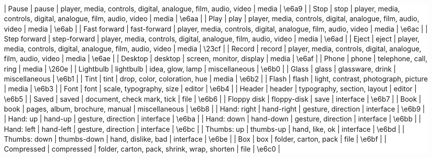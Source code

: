 | Pause                            | pause                       | player, media, controls, digital, analogue, film, audio, video                                                                     | media         | \e6a9   |
| Stop                             | stop                        | player, media, controls, digital, analogue, film, audio, video                                                                     | media         | \e6aa   |
| Play                             | play                        | player, media, controls, digital, analogue, film, audio, video                                                                     | media         | \e6ab   |
| Fast forward                     | fast-forward                | player, media, controls, digital, analogue, film, audio, video                                                                     | media         | \e6ac   |
| Step forward                     | step-forward                | player, media, controls, digital, analogue, film, audio, video                                                                     | media         | \e6ad   |
| Eject                            | eject                       | player, media, controls, digital, analogue, film, audio, video                                                                     | media         | \23cf   |
| Record                           | record                      | player, media, controls, digital, analogue, film, audio, video                                                                     | media         | \e6ae   |
| Desktop                          | desktop                     | screen, monitor, display                                                                                                           | media         | \e6af   |
| Phone                            | phone                       | telephone, call, ring                                                                                                              | media         | \260e   |
| Lightbulb                        | lightbulb                   | idea, glow, lamp                                                                                                                   | miscellaneous | \e6b0   |
| Glass                            | glass                       | glassware, drink                                                                                                                   | miscellaneous | \e6b1   |
| Tint                             | tint                        | drop, color, coloration, hue                                                                                                       | media         | \e6b2   |
| Flash                            | flash                       | light, contrast, photograph, picture                                                                                               | media         | \e6b3   |
| Font                             | font                        | scale, typography, size                                                                                                            | editor        | \e6b4   |
| Header                           | header                      | typography, section, layout                                                                                                        | editor        | \e6b5   |
| Saved                            | saved                       | document, check mark, tick                                                                                                         | file          | \e6b6   |
| Floppy disk                      | floppy-disk                 | save                                                                                                                               | interface     | \e6b7   |
| Book                             | book                        | pages, album, brochure, manual                                                                                                     | miscellaneous | \e6b8   |
| Hand: right                      | hand-right                  | gesture, direction                                                                                                                 | interface     | \e6b9   |
| Hand: up                         | hand-up                     | gesture, direction                                                                                                                 | interface     | \e6ba   |
| Hand: down                       | hand-down                   | gesture, direction                                                                                                                 | interface     | \e6bb   |
| Hand: left                       | hand-left                   | gesture, direction                                                                                                                 | interface     | \e6bc   |
| Thumbs: up                       | thumbs-up                   | hand, like, ok                                                                                                                     | interface     | \e6bd   |
| Thumbs: down                     | thumbs-down                 | hand, dislike, bad                                                                                                                 | interface     | \e6be   |
| Box                              | box                         | folder, carton, pack                                                                                                               | file          | \e6bf   |
| Compressed                       | compressed                  | folder, carton, pack, shrink, wrap, shorten                                                                                        | file          | \e6c0   |